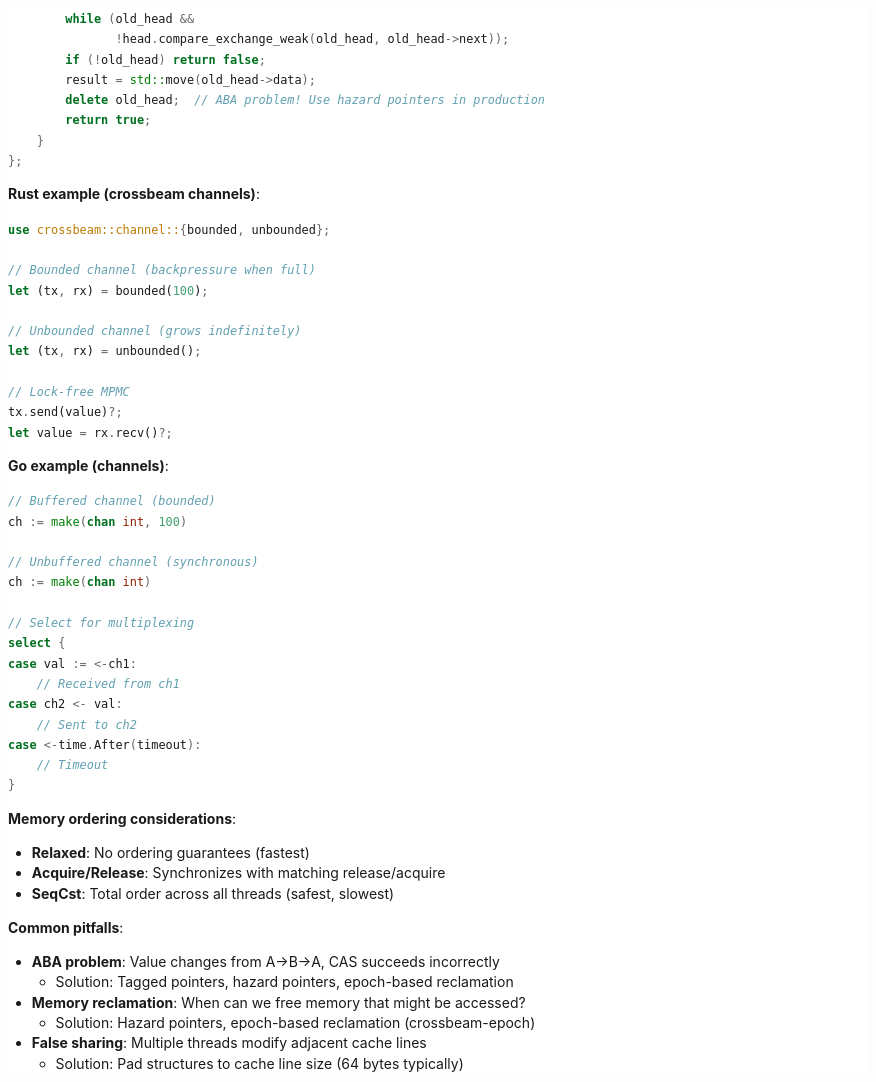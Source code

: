 ```cpp
        while (old_head &&
               !head.compare_exchange_weak(old_head, old_head->next));
        if (!old_head) return false;
        result = std::move(old_head->data);
        delete old_head;  // ABA problem! Use hazard pointers in production
        return true;
    }
};
```

**Rust example (crossbeam channels)**:
```rust
use crossbeam::channel::{bounded, unbounded};

// Bounded channel (backpressure when full)
let (tx, rx) = bounded(100);

// Unbounded channel (grows indefinitely)
let (tx, rx) = unbounded();

// Lock-free MPMC
tx.send(value)?;
let value = rx.recv()?;
```

**Go example (channels)**:
```go
// Buffered channel (bounded)
ch := make(chan int, 100)

// Unbuffered channel (synchronous)
ch := make(chan int)

// Select for multiplexing
select {
case val := <-ch1:
    // Received from ch1
case ch2 <- val:
    // Sent to ch2
case <-time.After(timeout):
    // Timeout
}
```

**Memory ordering considerations**:
- **Relaxed**: No ordering guarantees (fastest)
- **Acquire/Release**: Synchronizes with matching release/acquire
- **SeqCst**: Total order across all threads (safest, slowest)

**Common pitfalls**:
- **ABA problem**: Value changes from A→B→A, CAS succeeds incorrectly
  - Solution: Tagged pointers, hazard pointers, epoch-based reclamation
- **Memory reclamation**: When can we free memory that might be accessed?
  - Solution: Hazard pointers, epoch-based reclamation (crossbeam-epoch)
- **False sharing**: Multiple threads modify adjacent cache lines
  - Solution: Pad structures to cache line size (64 bytes typically)
